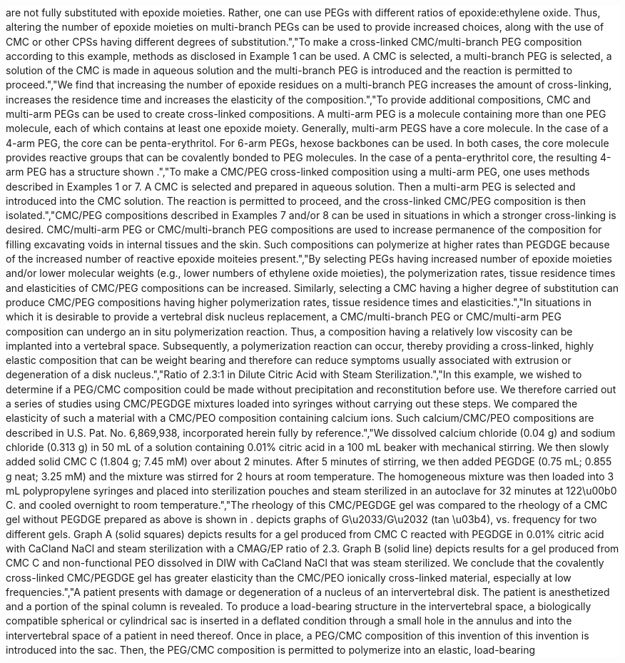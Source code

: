 are not fully substituted with epoxide moieties. Rather, one can use PEGs with different ratios of epoxide:ethylene oxide. Thus, altering the number of epoxide moieties on multi-branch PEGs can be used to provide increased choices, along with the use of CMC or other CPSs having different degrees of substitution.","To make a cross-linked CMC\/multi-branch PEG composition according to this example, methods as disclosed in Example 1 can be used. A CMC is selected, a multi-branch PEG is selected, a solution of the CMC is made in aqueous solution and the multi-branch PEG is introduced and the reaction is permitted to proceed.","We find that increasing the number of epoxide residues on a multi-branch PEG increases the amount of cross-linking, increases the residence time and increases the elasticity of the composition.","To provide additional compositions, CMC and multi-arm PEGs can be used to create cross-linked compositions. A multi-arm PEG is a molecule containing more than one PEG molecule, each of which contains at least one epoxide moiety. Generally, multi-arm PEGS have a core molecule. In the case of a 4-arm PEG, the core can be penta-erythritol. For 6-arm PEGs, hexose backbones can be used. In both cases, the core molecule provides reactive groups that can be covalently bonded to PEG molecules. In the case of a penta-erythritol core, the resulting 4-arm PEG has a structure shown .","To make a CMC\/PEG cross-linked composition using a multi-arm PEG, one uses methods described in Examples 1 or 7. A CMC is selected and prepared in aqueous solution. Then a multi-arm PEG is selected and introduced into the CMC solution. The reaction is permitted to proceed, and the cross-linked CMC\/PEG composition is then isolated.","CMC\/PEG compositions described in Examples 7 and\/or 8 can be used in situations in which a stronger cross-linking is desired. CMC\/multi-arm PEG or CMC\/multi-branch PEG compositions are used to increase permanence of the composition for filling excavating voids in internal tissues and the skin. Such compositions can polymerize at higher rates than PEGDGE because of the increased number of reactive epoxide moiteies present.","By selecting PEGs having increased number of epoxide moieties and\/or lower molecular weights (e.g., lower numbers of ethylene oxide moieties), the polymerization rates, tissue residence times and elasticities of CMC\/PEG compositions can be increased. Similarly, selecting a CMC having a higher degree of substitution can produce CMC\/PEG compositions having higher polymerization rates, tissue residence times and elasticities.","In situations in which it is desirable to provide a vertebral disk nucleus replacement, a CMC\/multi-branch PEG or CMC\/multi-arm PEG composition can undergo an in situ polymerization reaction. Thus, a composition having a relatively low viscosity can be implanted into a vertebral space. Subsequently, a polymerization reaction can occur, thereby providing a cross-linked, highly elastic composition that can be weight bearing and therefore can reduce symptoms usually associated with extrusion or degeneration of a disk nucleus.","Ratio of 2.3:1 in Dilute Citric Acid with Steam Sterilization.","In this example, we wished to determine if a PEG\/CMC composition could be made without precipitation and reconstitution before use. We therefore carried out a series of studies using CMC\/PEGDGE mixtures loaded into syringes without carrying out these steps. We compared the elasticity of such a material with a CMC\/PEO composition containing calcium ions. Such calcium\/CMC\/PEO compositions are described in U.S. Pat. No. 6,869,938, incorporated herein fully by reference.","We dissolved calcium chloride (0.04 g) and sodium chloride (0.313 g) in 50 mL of a solution containing 0.01% citric acid in a 100 mL beaker with mechanical stirring. We then slowly added solid CMC C (1.804 g; 7.45 mM) over about 2 minutes. After 5 minutes of stirring, we then added PEGDGE (0.75 mL; 0.855 g neat; 3.25 mM) and the mixture was stirred for 2 hours at room temperature. The homogeneous mixture was then loaded into 3 mL polypropylene syringes and placed into sterilization pouches and steam sterilized in an autoclave for 32 minutes at 122\u00b0 C. and cooled overnight to room temperature.","The rheology of this CMC\/PEGDGE gel was compared to the rheology of a CMC gel without PEGDGE prepared as above is shown in .  depicts graphs of G\u2033\/G\u2032 (tan \u03b4), vs. frequency for two different gels. Graph A (solid squares) depicts results for a gel produced from CMC C reacted with PEGDGE in 0.01% citric acid with CaCland NaCl and steam sterilization with a CMAG\/EP ratio of 2.3. Graph B (solid line) depicts results for a gel produced from CMC C and non-functional PEO dissolved in DIW with CaCland NaCl that was steam sterilized. We conclude that the covalently cross-linked CMC\/PEGDGE gel has greater elasticity than the CMC\/PEO ionically cross-linked material, especially at low frequencies.","A patient presents with damage or degeneration of a nucleus of an intervertebral disk. The patient is anesthetized and a portion of the spinal column is revealed. To produce a load-bearing structure in the intervertebral space, a biologically compatible spherical or cylindrical sac is inserted in a deflated condition through a small hole in the annulus and into the intervertebral space of a patient in need thereof. Once in place, a PEG\/CMC composition of this invention of this invention is introduced into the sac. Then, the PEG\/CMC composition is permitted to polymerize into an elastic, load-bearing
